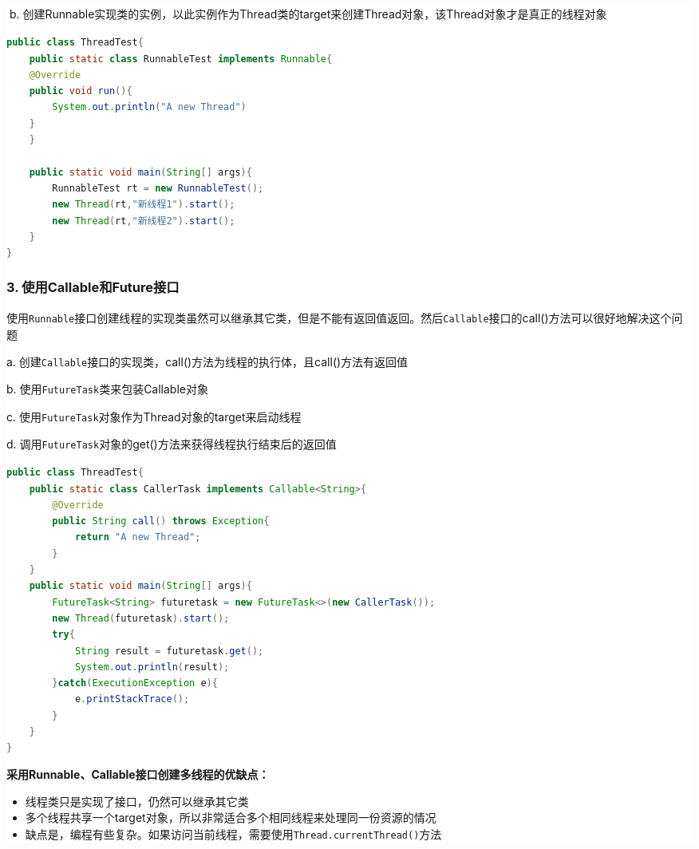 ​    b. 创建Runnable实现类的实例，以此实例作为Thread类的target来创建Thread对象，该Thread对象才是真正的线程对象

``` java
public class ThreadTest{
    public static class RunnableTest implements Runnable{
    @Override
    public void run(){
        System.out.println("A new Thread")
    }
    }
 
    public static void main(String[] args){
        RunnableTest rt = new RunnableTest();
        new Thread(rt,"新线程1").start();
        new Thread(rt,"新线程2").start();
    }
}
```

### 3. 使用Callable和Future接口

使用`Runnable`接口创建线程的实现类虽然可以继承其它类，但是不能有返回值返回。然后`Callable`接口的call()方法可以很好地解决这个问题

a. 创建`Callable`接口的实现类，call()方法为线程的执行体，且call()方法有返回值

b. 使用`FutureTask`类来包装Callable对象

c. 使用`FutureTask`对象作为Thread对象的target来启动线程

d. 调用`FutureTask`对象的get()方法来获得线程执行结束后的返回值

```java
public class ThreadTest{
    public static class CallerTask implements Callable<String>{
        @Override
        public String call() throws Exception{
            return "A new Thread";
        }
    }
    public static void main(String[] args){
        FutureTask<String> futuretask = new FutureTask<>(new CallerTask());
        new Thread(futuretask).start();
        try{
            String result = futuretask.get();
            System.out.println(result);
        }catch(ExecutionException e){
            e.printStackTrace();
        }
    }
}
```


**采用Runnable、Callable接口创建多线程的优缺点：**

* 线程类只是实现了接口，仍然可以继承其它类
* 多个线程共享一个target对象，所以非常适合多个相同线程来处理同一份资源的情况
* 缺点是，编程有些复杂。如果访问当前线程，需要使用`Thread.currentThread()`方法
